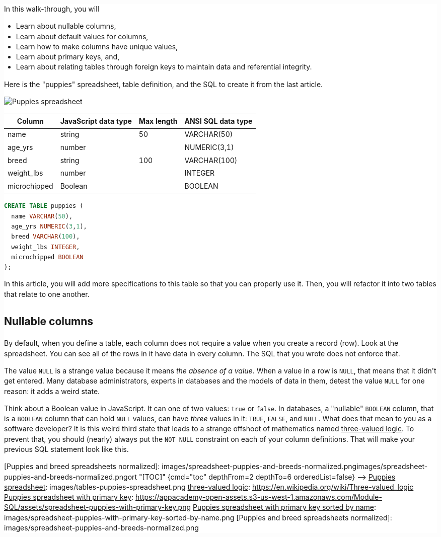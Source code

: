 In this walk-through, you will

* Learn about nullable columns,
* Learn about default values for columns,
* Learn how to make columns have unique values,
* Learn about primary keys, and,
* Learn about relating tables through foreign keys to maintain data and
  referential integrity.

Here is the "puppies" spreadsheet, table definition, and the SQL to create it
from the last article.

![Puppies spreadsheet]

| Column       | JavaScript data type | Max length | ANSI SQL data type |
| ------------ | -------------------- | ---------- | ------------------ |
| name         | string               | 50         | VARCHAR(50)        |
| age_yrs      | number               |            | NUMERIC(3,1)       |
| breed        | string               | 100        | VARCHAR(100)       |
| weight_lbs   | number               |            | INTEGER            |
| microchipped | Boolean              |            | BOOLEAN            |

```sql
CREATE TABLE puppies (
  name VARCHAR(50),
  age_yrs NUMERIC(3,1),
  breed VARCHAR(100),
  weight_lbs INTEGER,
  microchipped BOOLEAN
);
```

In this article, you will add more specifications to this table so that you can
properly use it. Then, you will refactor it into two tables that relate to one
another.

## Nullable columns

By default, when you define a table, each column does not require a value when
you create a record (row). Look at the spreadsheet. You can see all of the rows
in it have data in every column. The SQL that you wrote does not enforce that.

The value `NULL` is a strange value because it means _the absence of a value_.
When a value in a row is `NULL`, that means that it didn't get entered. Many
database administrators, experts in databases and the models of data in them,
detest the value `NULL` for one reason: it adds a weird state.

Think about a Boolean value in JavaScript. It can one of two values: `true` or
`false`. In databases, a "nullable" `BOOLEAN` column, that is a `BOOLEAN` column
that can hold `NULL` values, can have _three_ values in it: `TRUE`, `FALSE`, and
`NULL`. What does that mean to you as a software developer? It is this weird
third state that leads to a strange offshoot of mathematics named [three-valued
logic]. To prevent that, you should (nearly) always put the `NOT NULL`
constraint on each of your column definitions. That will make your previous SQL
statement look like this.


[color palette]: https://99designs.com/blog/tips/the-7-step-guide-to-understanding-color-theory/
[Google Font Pairing]: https://fonts.google.com/
[textual hierarchies]: https://blog.designcrowd.com/article/867/understanding-the-hierarchy-of-text
[You should, too]: https://developer.mozilla.org/en-US/docs/Web/CSS/border-radius
[affordances]: https://uxplanet.org/ux-design-glossary-how-to-use-affordances-in-user-interfaces-393c8e9686e4
[favicon]: https://www.abeautifulsite.net/what-are-favicons
[12 Essential Web Interview Questions]: https://www.toptal.com/designers/web/interview-questions
[Product Hunt]: https://www.producthunt.com/
[contrast requirements]: https://webaim.org/resources/contrastchecker/
[Use the contrast checker]: https://webaim.org/resources/contrastchecker/
[PostgreSQL]: https://www.postgresql.org/
[psql]: https://www.postgresql.org/docs/9.2/app-psql.html
[Download PostgreSQL]: images/download-postgresql.png
[Deselect pgAdmin 4 and Stack Builder components]: images/postgresql-installation-uncheck-components.png
[Download Postbird]: images/download-postbird.png
[Postbird installation warning]: images/postbird-installation-warning.png
[Postbird run anyway]: images/postbird-installation-run-anyway.png
[pgpass file]: images/windows-pgpass-configuration.png
[Postbird releases page on GitHub]: https://github.com/Paxa/postbird/releases
[Postbird unidentified developer]: images/postbird-installation-unidentified-developer.png
[Finder Applications shortcut]: images/finder-applications-shortcut.png
[Postbird open confirmation]: images/postbird-installation-open-confirmation.png
['issue' on github]: https://github.com/Paxa/postbird/issues/16
[Puppies spreadsheet]: images/tables-puppies-spreadsheet.png
[PostgreSQL data types]: https://www.postgresql.org/docs/current/datatype.html
[Puppies spreadsheet]: images/tables-puppies-spreadsheet.png
[three-valued logic]: https://en.wikipedia.org/wiki/Three-valued_logic
[Puppies spreadsheet with primary key]: https://appacademy-open-assets.s3-us-west-1.amazonaws.com/Module-SQL/assets/spreadsheet-puppies-with-primary-key.png
[Puppies spreadsheet with primary key sorted by name]: images/spreadsheet-puppies-with-primary-key-sorted-by-name.png
[Puppies and breed spreadsheets normalized]: images/spreadsheet-puppies-and-breeds-normalized.pngimages/spreadsheet-puppies-and-breeds-normalized.pngort "[TOC]" {cmd="toc" depthFrom=2 depthTo=6 orderedList=false} -->
[Puppies spreadsheet]: images/tables-puppies-spreadsheet.png
[three-valued logic]: https://en.wikipedia.org/wiki/Three-valued_logic
[Puppies spreadsheet with primary key]: https://appacademy-open-assets.s3-us-west-1.amazonaws.com/Module-SQL/assets/spreadsheet-puppies-with-primary-key.png
[Puppies spreadsheet with primary key sorted by name]: images/spreadsheet-puppies-with-primary-key-sorted-by-name.png
[Puppies and breed spreadsheets normalized]: images/spreadsheet-puppies-and-breeds-normalized.png